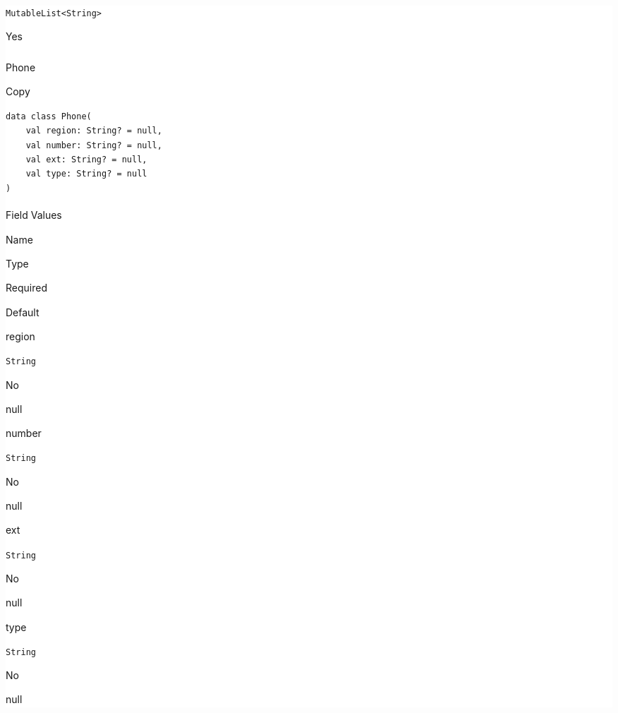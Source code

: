 `MutableList<String>`

Yes

###

Phone

Copy

    
    
    data class Phone(
        val region: String? = null,
        val number: String? = null,
        val ext: String? = null,
        val type: String? = null
    )
    

####

Field Values

Name

Type

Required

Default

region

`String`

No

null

number

`String`

No

null

ext

`String`

No

null

type

`String`

No

null

###
